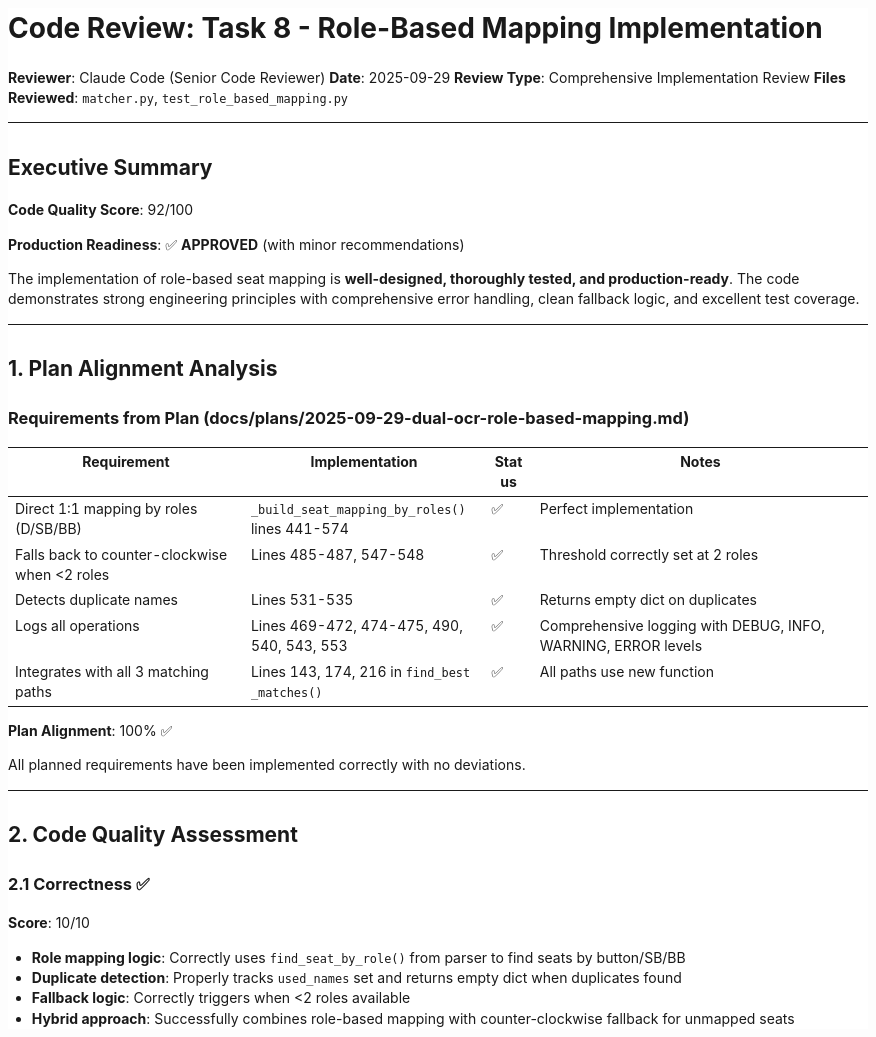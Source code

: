 # Code Review: Task 8 - Role-Based Mapping Implementation

**Reviewer**: Claude Code (Senior Code Reviewer)
**Date**: 2025-09-29
**Review Type**: Comprehensive Implementation Review
**Files Reviewed**: `matcher.py`, `test_role_based_mapping.py`

---

## Executive Summary

**Code Quality Score**: 92/100

**Production Readiness**: ✅ **APPROVED** (with minor recommendations)

The implementation of role-based seat mapping is **well-designed, thoroughly tested, and production-ready**. The code demonstrates strong engineering principles with comprehensive error handling, clean fallback logic, and excellent test coverage.

---

## 1. Plan Alignment Analysis

### Requirements from Plan (docs/plans/2025-09-29-dual-ocr-role-based-mapping.md)

| Requirement | Implementation | Status | Notes |
|-------------|---------------|--------|-------|
| Direct 1:1 mapping by roles (D/SB/BB) | `_build_seat_mapping_by_roles()` lines 441-574 | ✅ | Perfect implementation |
| Falls back to counter-clockwise when <2 roles | Lines 485-487, 547-548 | ✅ | Threshold correctly set at 2 roles |
| Detects duplicate names | Lines 531-535 | ✅ | Returns empty dict on duplicates |
| Logs all operations | Lines 469-472, 474-475, 490, 540, 543, 553 | ✅ | Comprehensive logging with DEBUG, INFO, WARNING, ERROR levels |
| Integrates with all 3 matching paths | Lines 143, 174, 216 in `find_best_matches()` | ✅ | All paths use new function |

**Plan Alignment**: 100% ✅

All planned requirements have been implemented correctly with no deviations.

---

## 2. Code Quality Assessment

### 2.1 Correctness ✅

**Score**: 10/10

- **Role mapping logic**: Correctly uses `find_seat_by_role()` from parser to find seats by button/SB/BB
- **Duplicate detection**: Properly tracks `used_names` set and returns empty dict when duplicates found
- **Fallback logic**: Correctly triggers when <2 roles available
- **Hybrid approach**: Successfully combines role-based mapping with counter-clockwise fallback for unmapped seats
